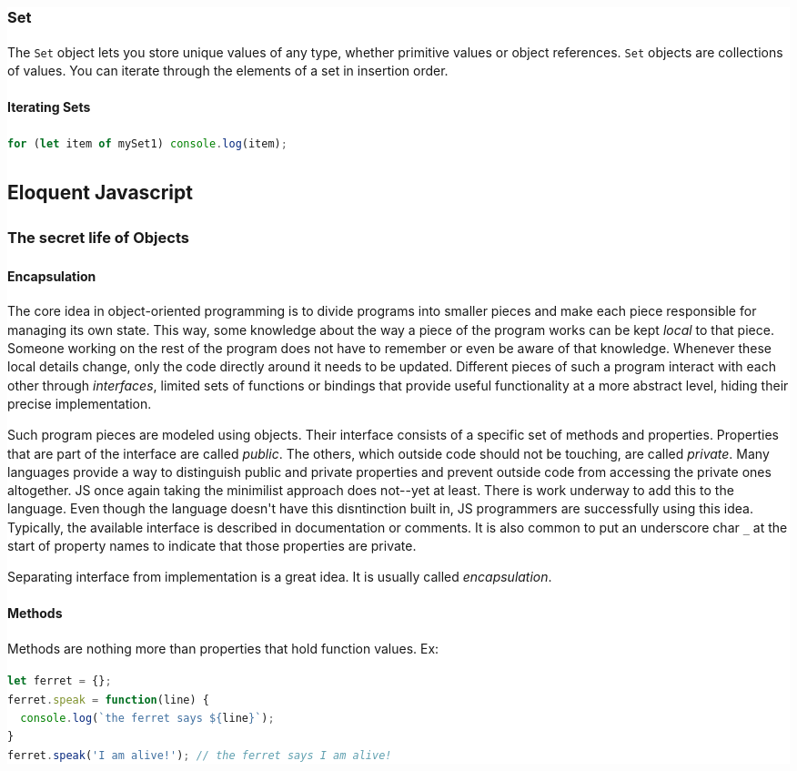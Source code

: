 ### Set
The `Set` object lets you store unique values of any type, whether primitive values or
object references. `Set` objects are collections of values. You can iterate through
the elements of a set in insertion order.

#### Iterating Sets
```javascript
for (let item of mySet1) console.log(item);
```
  

## Eloquent Javascript

### The secret life of Objects
#### Encapsulation
The core idea in object-oriented programming is to divide programs into smaller pieces and make each
piece responsible for managing its own state. This way, some knowledge about the way a piece of the
program works can be kept *local* to that piece. Someone working on the rest of the program does not
have to remember or even be aware of that knowledge. Whenever these local details change, only the
code directly around it needs to be updated. Different pieces of such a program interact with each
other through *interfaces*, limited sets of functions or bindings that provide useful functionality
at a more abstract level, hiding their precise implementation.

Such program pieces are modeled using objects. Their interface consists of a specific set of methods
and properties. Properties that are part of the interface are called *public*. The others, which
outside code should not be touching, are called *private*. Many languages provide a way to distinguish
public and private properties and prevent outside code from accessing the private ones altogether. JS
once again taking the minimilist approach does not--yet at least. There is work underway to add this
to the language. Even though the language doesn't have this disntinction built in, JS programmers are
successfully using this idea. Typically, the available interface is described in documentation or comments.
It is also common to put an underscore char `_` at the start of property names to indicate that
those properties are private.

Separating interface from implementation is a great idea. It is usually called *encapsulation*.

#### Methods
Methods are nothing more than properties that hold function values. Ex:
```js
let ferret = {};
ferret.speak = function(line) {
  console.log(`the ferret says ${line}`);
}
ferret.speak('I am alive!'); // the ferret says I am alive!
```
